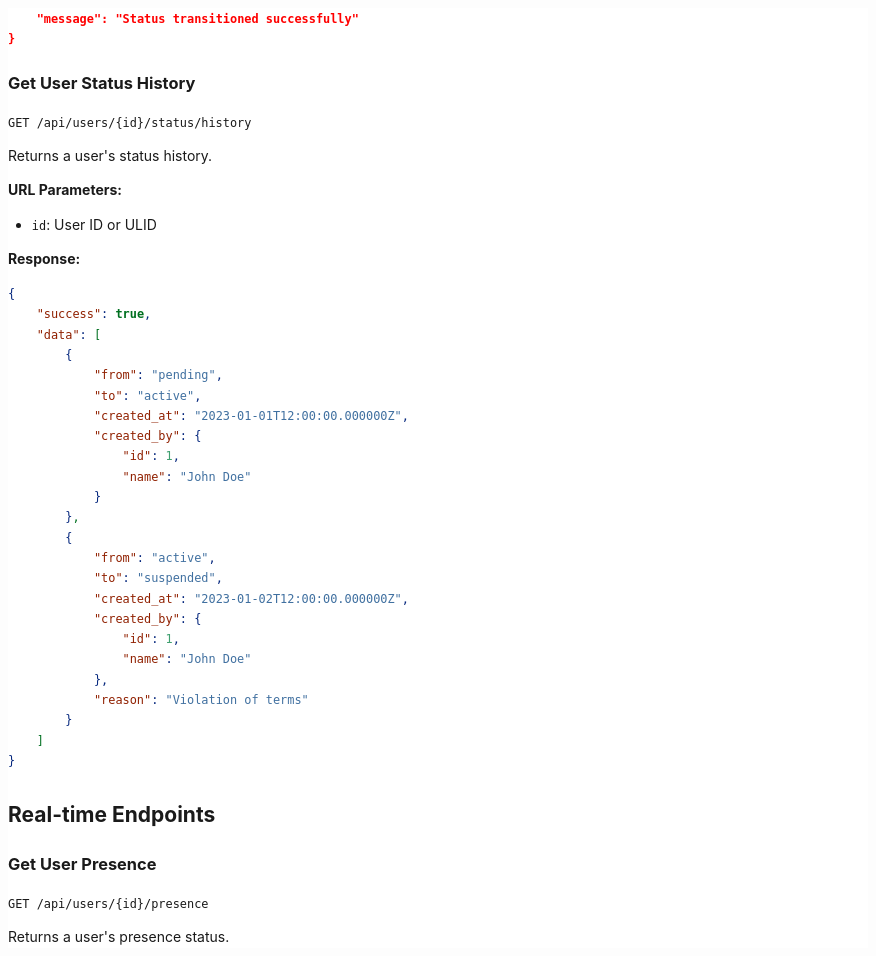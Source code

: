 ```json
    "message": "Status transitioned successfully"
}
```

### Get User Status History

```http
GET /api/users/{id}/status/history
```

Returns a user's status history.

**URL Parameters:**

- `id`: User ID or ULID

**Response:**

```json
{
    "success": true,
    "data": [
        {
            "from": "pending",
            "to": "active",
            "created_at": "2023-01-01T12:00:00.000000Z",
            "created_by": {
                "id": 1,
                "name": "John Doe"
            }
        },
        {
            "from": "active",
            "to": "suspended",
            "created_at": "2023-01-02T12:00:00.000000Z",
            "created_by": {
                "id": 1,
                "name": "John Doe"
            },
            "reason": "Violation of terms"
        }
    ]
}
```

## Real-time Endpoints

### Get User Presence

```http
GET /api/users/{id}/presence
```

Returns a user's presence status.
